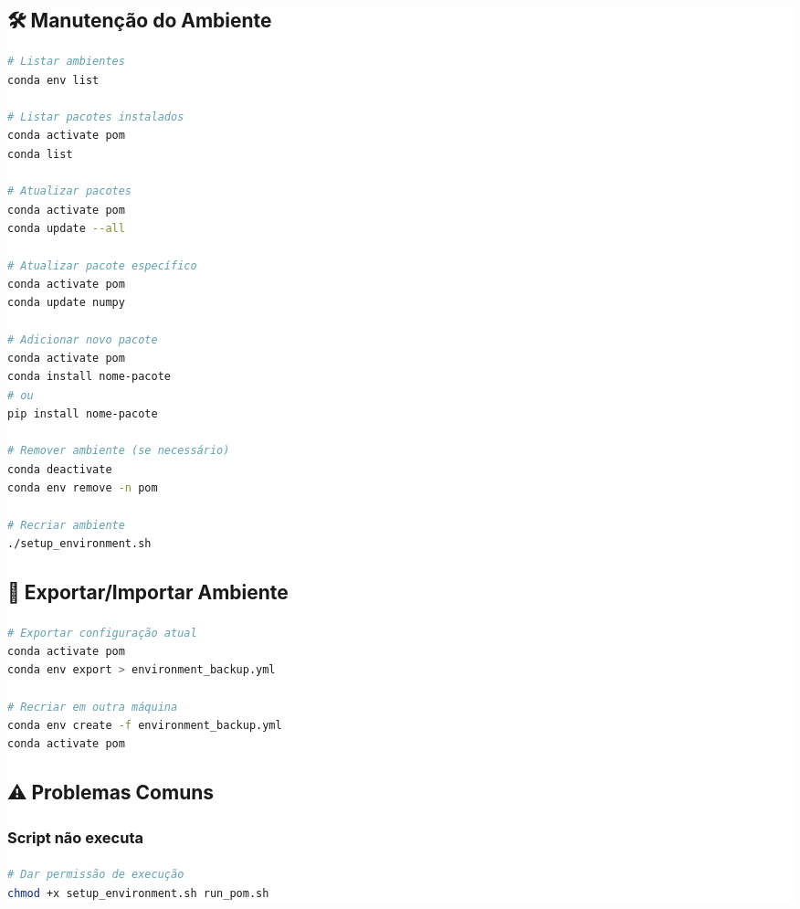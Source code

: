## 🛠️ Manutenção do Ambiente

```bash
# Listar ambientes
conda env list

# Listar pacotes instalados
conda activate pom
conda list

# Atualizar pacotes
conda activate pom
conda update --all

# Atualizar pacote específico
conda activate pom
conda update numpy

# Adicionar novo pacote
conda activate pom
conda install nome-pacote
# ou
pip install nome-pacote

# Remover ambiente (se necessário)
conda deactivate
conda env remove -n pom

# Recriar ambiente
./setup_environment.sh
```

## 💾 Exportar/Importar Ambiente

```bash
# Exportar configuração atual
conda activate pom
conda env export > environment_backup.yml

# Recriar em outra máquina
conda env create -f environment_backup.yml
conda activate pom
```

## ⚠️ Problemas Comuns

### Script não executa
```bash
# Dar permissão de execução
chmod +x setup_environment.sh run_pom.sh
```
